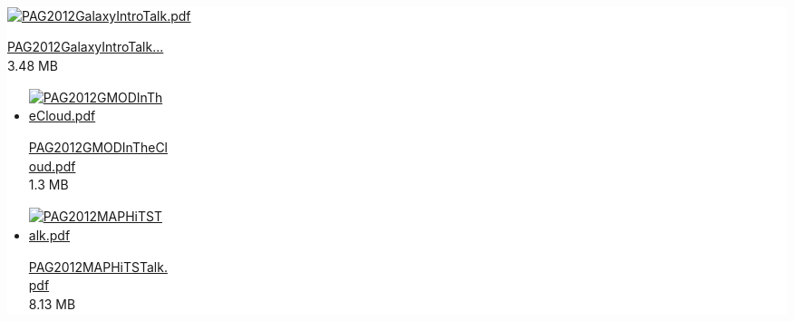   <a href="File:PAG2012GalaxyIntroTalk.pdf" class="image"><img
  src="../mediawiki/skins/common/images/icons/fileicon-pdf.png"
  width="120" height="120" alt="PAG2012GalaxyIntroTalk.pdf" /></a>

  </div>

  </div>

  <div class="gallerytext">

  [PAG2012GalaxyIntroTalk...](File:PAG2012GalaxyIntroTalk.pdf "File:PAG2012GalaxyIntroTalk.pdf")  
  3.48 MB  

  </div>

  </div>

- <div style="width: 155px">

  <div class="thumb" style="width: 150px;">

  <div style="margin:15px auto;">

  <a href="File:PAG2012GMODInTheCloud.pdf" class="image"><img
  src="../mediawiki/skins/common/images/icons/fileicon-pdf.png"
  width="120" height="120" alt="PAG2012GMODInTheCloud.pdf" /></a>

  </div>

  </div>

  <div class="gallerytext">

  [PAG2012GMODInTheCloud.pdf](File:PAG2012GMODInTheCloud.pdf "File:PAG2012GMODInTheCloud.pdf")  
  1.3 MB  

  </div>

  </div>

- <div style="width: 155px">

  <div class="thumb" style="width: 150px;">

  <div style="margin:15px auto;">

  <a href="File:PAG2012MAPHiTSTalk.pdf" class="image"><img
  src="../mediawiki/skins/common/images/icons/fileicon-pdf.png"
  width="120" height="120" alt="PAG2012MAPHiTSTalk.pdf" /></a>

  </div>

  </div>

  <div class="gallerytext">

  [PAG2012MAPHiTSTalk.pdf](File:PAG2012MAPHiTSTalk.pdf "File:PAG2012MAPHiTSTalk.pdf")  
  8.13 MB  

  </div>
